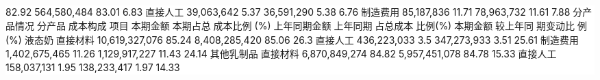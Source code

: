 82.92
564,580,484
83.01
6.83
直接人工
39,063,642
5.37
36,591,290
5.38
6.76
制造费用
85,187,836
11.71
78,963,732
11.61
7.88
分产品情况
分产品
成本构成
项目
本期金额
本期占总
成本比例
(%)
上年同期金额
上年同期
占总成本
比例(%)
本期金额
较上年同
期变动比
例(%)
液态奶
直接材料
10,619,327,076
85.24
8,408,285,420
85.06
26.3
直接人工
436,223,033
3.5
347,273,933
3.51
25.61
制造费用
1,402,675,465
11.26
1,129,917,227
11.43
24.14
其他乳制品
直接材料
6,870,849,274
84.82
5,957,451,078
84.78
15.33
直接人工
158,037,131
1.95
138,233,417
1.97
14.33